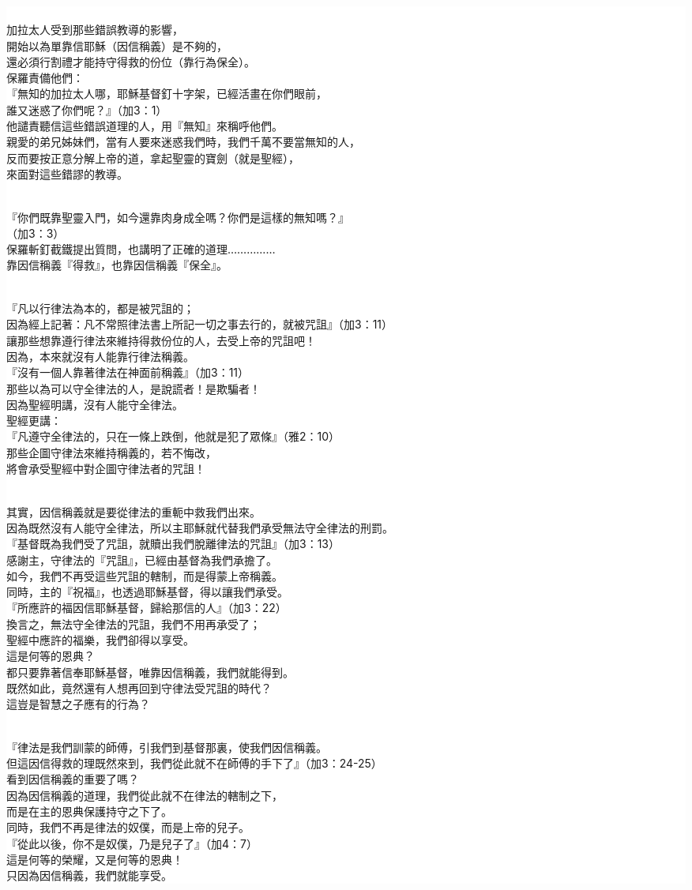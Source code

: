 <p><br>
加拉太人受到那些錯誤教導的影響，<br>
開始以為單靠信耶穌（因信稱義）是不夠的，<br>
還必須行割禮才能持守得救的份位（靠行為保全）。<br>
保羅責備他們：<br>
『無知的加拉太人哪，耶穌基督釘十字架，已經活畫在你們眼前，<br>
誰又迷惑了你們呢？』（加3：1）<br>
他譴責聽信這些錯誤道理的人，用『無知』來稱呼他們。<br>
親愛的弟兄姊妹們，當有人要來迷惑我們時，我們千萬不要當無知的人，<br>
反而要按正意分解上帝的道，拿起聖靈的寶劍（就是聖經），<br>
來面對這些錯謬的教導。</p>

<p><br>
『你們既靠聖靈入門，如今還靠肉身成全嗎？你們是這樣的無知嗎？』<br>
（加3：3）<br>
保羅斬釘截鐵提出質問，也講明了正確的道理……………<br>
靠因信稱義『得救』，也靠因信稱義『保全』。</p>

<p><br>
『凡以行律法為本的，都是被咒詛的；<br>
因為經上記著：凡不常照律法書上所記一切之事去行的，就被咒詛』（加3：11）<br>
讓那些想靠遵行律法來維持得救份位的人，去受上帝的咒詛吧！<br>
因為，本來就沒有人能靠行律法稱義。<br>
『沒有一個人靠著律法在神面前稱義』（加3：11）<br>
那些以為可以守全律法的人，是說謊者！是欺騙者！<br>
因為聖經明講，沒有人能守全律法。<br>
聖經更講：<br>
『凡遵守全律法的，只在一條上跌倒，他就是犯了眾條』（雅2：10）<br>
那些企圖守律法來維持稱義的，若不悔改，<br>
將會承受聖經中對企圖守律法者的咒詛！</p>

<p><br>
其實，因信稱義就是要從律法的重軛中救我們出來。<br>
因為既然沒有人能守全律法，所以主耶穌就代替我們承受無法守全律法的刑罰。<br>
『基督既為我們受了咒詛，就贖出我們脫離律法的咒詛』（加3：13）<br>
感謝主，守律法的『咒詛』，已經由基督為我們承擔了。<br>
如今，我們不再受這些咒詛的轄制，而是得蒙上帝稱義。<br>
同時，主的『祝福』，也透過耶穌基督，得以讓我們承受。<br>
『所應許的福因信耶穌基督，歸給那信的人』（加3：22）<br>
換言之，無法守全律法的咒詛，我們不用再承受了；<br>
聖經中應許的福樂，我們卻得以享受。<br>
這是何等的恩典？<br>
都只要靠著信奉耶穌基督，唯靠因信稱義，我們就能得到。<br>
既然如此，竟然還有人想再回到守律法受咒詛的時代？<br>
這豈是智慧之子應有的行為？</p>

<p><br>
『律法是我們訓蒙的師傅，引我們到基督那裏，使我們因信稱義。<br>
但這因信得救的理既然來到，我們從此就不在師傅的手下了』（加3：24-25）<br>
看到因信稱義的重要了嗎？<br>
因為因信稱義的道理，我們從此就不在律法的轄制之下，<br>
而是在主的恩典保護持守之下了。<br>
同時，我們不再是律法的奴僕，而是上帝的兒子。<br>
『從此以後，你不是奴僕，乃是兒子了』（加4：7）<br>
這是何等的榮耀，又是何等的恩典！<br>
只因為因信稱義，我們就能享受。</p>
